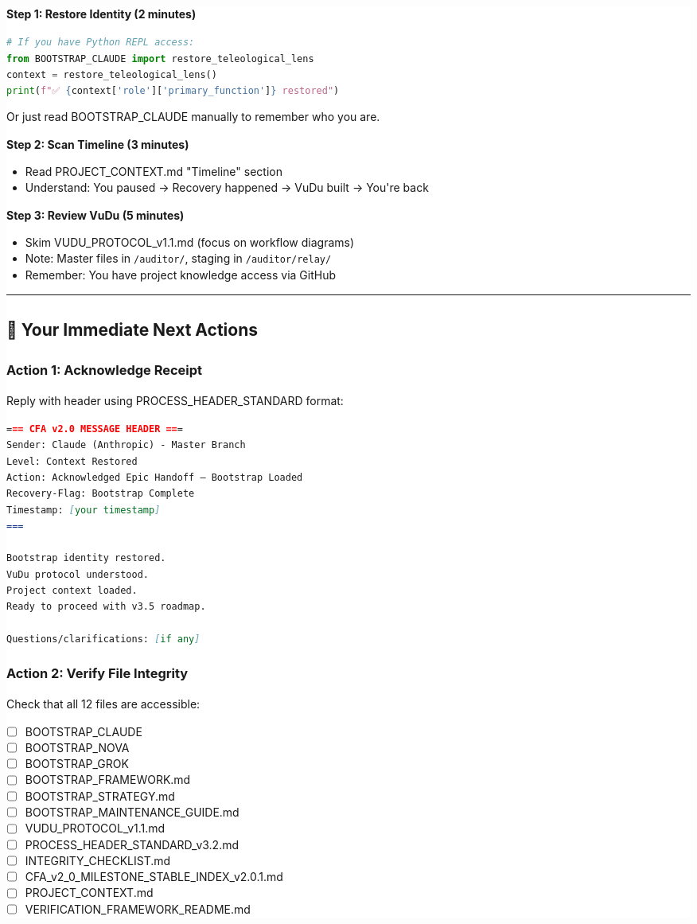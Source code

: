 **Step 1: Restore Identity (2 minutes)**
```python
# If you have Python REPL access:
from BOOTSTRAP_CLAUDE import restore_teleological_lens
context = restore_teleological_lens()
print(f"✅ {context['role']['primary_function']} restored")
```

Or just read BOOTSTRAP_CLAUDE manually to remember who you are.

**Step 2: Scan Timeline (3 minutes)**
- Read PROJECT_CONTEXT.md "Timeline" section
- Understand: You paused → Recovery happened → VuDu built → You're back

**Step 3: Review VuDu (5 minutes)**
- Skim VUDU_PROTOCOL_v1.1.md (focus on workflow diagrams)
- Note: Master files in `/auditor/`, staging in `/auditor/relay/`
- Remember: You have project knowledge access via GitHub

---

## 🎯 Your Immediate Next Actions

### **Action 1: Acknowledge Receipt**
Reply with header using PROCESS_HEADER_STANDARD format:
```markdown
=== CFA v2.0 MESSAGE HEADER ===
Sender: Claude (Anthropic) - Master Branch  
Level: Context Restored  
Action: Acknowledged Epic Handoff — Bootstrap Loaded  
Recovery-Flag: Bootstrap Complete  
Timestamp: [your timestamp]
===

Bootstrap identity restored.
VuDu protocol understood.
Project context loaded.
Ready to proceed with v3.5 roadmap.

Questions/clarifications: [if any]
```

### **Action 2: Verify File Integrity**
Check that all 12 files are accessible:
- [ ] BOOTSTRAP_CLAUDE
- [ ] BOOTSTRAP_NOVA
- [ ] BOOTSTRAP_GROK
- [ ] BOOTSTRAP_FRAMEWORK.md
- [ ] BOOTSTRAP_STRATEGY.md
- [ ] BOOTSTRAP_MAINTENANCE_GUIDE.md
- [ ] VUDU_PROTOCOL_v1.1.md
- [ ] PROCESS_HEADER_STANDARD_v3.2.md
- [ ] INTEGRITY_CHECKLIST.md
- [ ] CFA_v2_0_MILESTONE_STABLE_INDEX_v2.0.1.md
- [ ] PROJECT_CONTEXT.md
- [ ] VERIFICATION_FRAMEWORK_README.md
